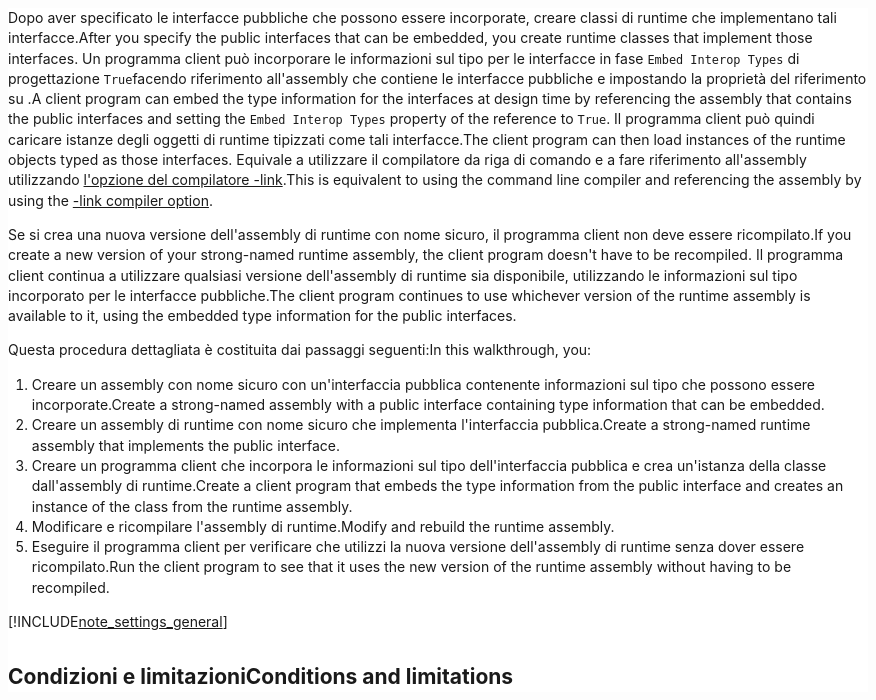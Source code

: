 <span data-ttu-id="06031-108">Dopo aver specificato le interfacce pubbliche che possono essere incorporate, creare classi di runtime che implementano tali interfacce.</span><span class="sxs-lookup"><span data-stu-id="06031-108">After you specify the public interfaces that can be embedded, you create runtime classes that implement those interfaces.</span></span> <span data-ttu-id="06031-109">Un programma client può incorporare le informazioni sul tipo per le interfacce in fase `Embed Interop Types` di progettazione `True`facendo riferimento all'assembly che contiene le interfacce pubbliche e impostando la proprietà del riferimento su .</span><span class="sxs-lookup"><span data-stu-id="06031-109">A client program can embed the type information for the interfaces at design time by referencing the assembly that contains the public interfaces and setting the `Embed Interop Types` property of the reference to `True`.</span></span> <span data-ttu-id="06031-110">Il programma client può quindi caricare istanze degli oggetti di runtime tipizzati come tali interfacce.</span><span class="sxs-lookup"><span data-stu-id="06031-110">The client program can then load instances of the runtime objects typed as those interfaces.</span></span> <span data-ttu-id="06031-111">Equivale a utilizzare il compilatore da riga di comando e a fare riferimento all'assembly utilizzando [l'opzione del compilatore -link](../../csharp/language-reference/compiler-options/link-compiler-option.md).</span><span class="sxs-lookup"><span data-stu-id="06031-111">This is equivalent to using the command line compiler and referencing the assembly by using the [-link compiler option](../../csharp/language-reference/compiler-options/link-compiler-option.md).</span></span>

<span data-ttu-id="06031-112">Se si crea una nuova versione dell'assembly di runtime con nome sicuro, il programma client non deve essere ricompilato.</span><span class="sxs-lookup"><span data-stu-id="06031-112">If you create a new version of your strong-named runtime assembly, the client program doesn't have to be recompiled.</span></span> <span data-ttu-id="06031-113">Il programma client continua a utilizzare qualsiasi versione dell'assembly di runtime sia disponibile, utilizzando le informazioni sul tipo incorporato per le interfacce pubbliche.</span><span class="sxs-lookup"><span data-stu-id="06031-113">The client program continues to use whichever version of the runtime assembly is available to it, using the embedded type information for the public interfaces.</span></span>

<span data-ttu-id="06031-114">Questa procedura dettagliata è costituita dai passaggi seguenti:</span><span class="sxs-lookup"><span data-stu-id="06031-114">In this walkthrough, you:</span></span>

1. <span data-ttu-id="06031-115">Creare un assembly con nome sicuro con un'interfaccia pubblica contenente informazioni sul tipo che possono essere incorporate.</span><span class="sxs-lookup"><span data-stu-id="06031-115">Create a strong-named assembly with a public interface containing type information that can be embedded.</span></span>
1. <span data-ttu-id="06031-116">Creare un assembly di runtime con nome sicuro che implementa l'interfaccia pubblica.</span><span class="sxs-lookup"><span data-stu-id="06031-116">Create a strong-named runtime assembly that implements the public interface.</span></span>
1. <span data-ttu-id="06031-117">Creare un programma client che incorpora le informazioni sul tipo dell'interfaccia pubblica e crea un'istanza della classe dall'assembly di runtime.</span><span class="sxs-lookup"><span data-stu-id="06031-117">Create a client program that embeds the type information from the public interface and creates an instance of the class from the runtime assembly.</span></span>
1. <span data-ttu-id="06031-118">Modificare e ricompilare l'assembly di runtime.</span><span class="sxs-lookup"><span data-stu-id="06031-118">Modify and rebuild the runtime assembly.</span></span>
1. <span data-ttu-id="06031-119">Eseguire il programma client per verificare che utilizzi la nuova versione dell'assembly di runtime senza dover essere ricompilato.</span><span class="sxs-lookup"><span data-stu-id="06031-119">Run the client program to see that it uses the new version of the runtime assembly without having to be recompiled.</span></span>

[!INCLUDE[note_settings_general](../../../includes/note-settings-general-md.md)]

## <a name="conditions-and-limitations"></a><span data-ttu-id="06031-120">Condizioni e limitazioni</span><span class="sxs-lookup"><span data-stu-id="06031-120">Conditions and limitations</span></span>
